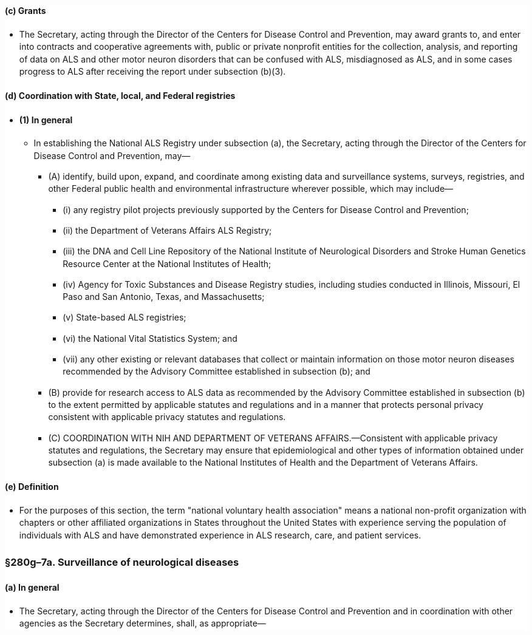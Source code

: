 #### (c) Grants
* The Secretary, acting through the Director of the Centers for Disease Control and Prevention, may award grants to, and enter into contracts and cooperative agreements with, public or private nonprofit entities for the collection, analysis, and reporting of data on ALS and other motor neuron disorders that can be confused with ALS, misdiagnosed as ALS, and in some cases progress to ALS after receiving the report under subsection (b)(3).

#### (d) Coordination with State, local, and Federal registries
* #### (1) In general
  * In establishing the National ALS Registry under subsection (a), the Secretary, acting through the Director of the Centers for Disease Control and Prevention, may—

    * (A) identify, build upon, expand, and coordinate among existing data and surveillance systems, surveys, registries, and other Federal public health and environmental infrastructure wherever possible, which may include—

      * (i) any registry pilot projects previously supported by the Centers for Disease Control and Prevention;

      * (ii) the Department of Veterans Affairs ALS Registry;

      * (iii) the DNA and Cell Line Repository of the National Institute of Neurological Disorders and Stroke Human Genetics Resource Center at the National Institutes of Health;

      * (iv) Agency for Toxic Substances and Disease Registry studies, including studies conducted in Illinois, Missouri, El Paso and San Antonio, Texas, and Massachusetts;

      * (v) State-based ALS registries;

      * (vi) the National Vital Statistics System; and

      * (vii) any other existing or relevant databases that collect or maintain information on those motor neuron diseases recommended by the Advisory Committee established in subsection (b); and


    * (B) provide for research access to ALS data as recommended by the Advisory Committee established in subsection (b) to the extent permitted by applicable statutes and regulations and in a manner that protects personal privacy consistent with applicable privacy statutes and regulations.

    * (C) COORDINATION WITH NIH AND DEPARTMENT OF VETERANS AFFAIRS.—Consistent with applicable privacy statutes and regulations, the Secretary may ensure that epidemiological and other types of information obtained under subsection (a) is made available to the National Institutes of Health and the Department of Veterans Affairs.

#### (e) Definition
* For the purposes of this section, the term "national voluntary health association" means a national non-profit organization with chapters or other affiliated organizations in States throughout the United States with experience serving the population of individuals with ALS and have demonstrated experience in ALS research, care, and patient services.

### §280g–7a. Surveillance of neurological diseases
#### (a) In general
* The Secretary, acting through the Director of the Centers for Disease Control and Prevention and in coordination with other agencies as the Secretary determines, shall, as appropriate—
